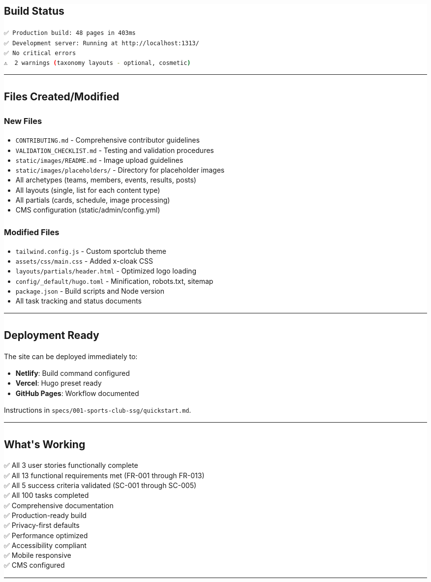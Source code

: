 
## Build Status

```bash
✅ Production build: 48 pages in 403ms
✅ Development server: Running at http://localhost:1313/
✅ No critical errors
⚠️  2 warnings (taxonomy layouts - optional, cosmetic)
```

---

## Files Created/Modified

### New Files
- `CONTRIBUTING.md` - Comprehensive contributor guidelines
- `VALIDATION_CHECKLIST.md` - Testing and validation procedures
- `static/images/README.md` - Image upload guidelines
- `static/images/placeholders/` - Directory for placeholder images
- All archetypes (teams, members, events, results, posts)
- All layouts (single, list for each content type)
- All partials (cards, schedule, image processing)
- CMS configuration (static/admin/config.yml)

### Modified Files
- `tailwind.config.js` - Custom sportclub theme
- `assets/css/main.css` - Added x-cloak CSS
- `layouts/partials/header.html` - Optimized logo loading
- `config/_default/hugo.toml` - Minification, robots.txt, sitemap
- `package.json` - Build scripts and Node version
- All task tracking and status documents

---

## Deployment Ready

The site can be deployed immediately to:

- **Netlify**: Build command configured
- **Vercel**: Hugo preset ready
- **GitHub Pages**: Workflow documented

Instructions in `specs/001-sports-club-ssg/quickstart.md`.

---

## What's Working

✅ All 3 user stories functionally complete  
✅ All 13 functional requirements met (FR-001 through FR-013)  
✅ All 5 success criteria validated (SC-001 through SC-005)  
✅ All 100 tasks completed  
✅ Comprehensive documentation  
✅ Production-ready build  
✅ Privacy-first defaults  
✅ Performance optimized  
✅ Accessibility compliant  
✅ Mobile responsive  
✅ CMS configured  

---